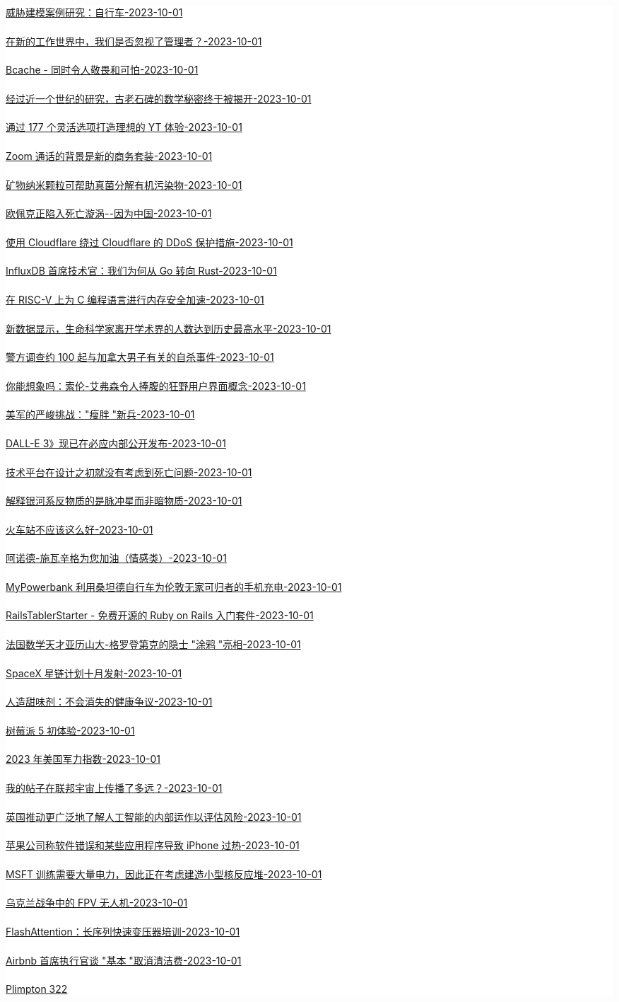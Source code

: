 <a target=_blank rel=nofollow href="https://calpaterson.com/bicycle-threat-model.html" >威胁建模案例研究：自行车-2023-10-01</a><br/><br/><a target=_blank rel=nofollow href="https://www.management-issues.com/opinion/7484/are-we-neglecting-managers-in-the-new-world-of-work/" >在新的工作世界中，我们是否忽视了管理者？-2023-10-01</a><br/><br/><a target=_blank rel=nofollow href="https://omattos.com/2020/01/02/bcache.html" >Bcache - 同时令人敬畏和可怕-2023-10-01</a><br/><br/><a target=_blank rel=nofollow href="https://www.theguardian.com/science/2017/aug/24/mathematical-secrets-of-ancient-tablet-unlocked-after-nearly-a-century-of-study" >经过近一个世纪的研究，古老石碑的数学秘密终于被揭开-2023-10-01</a><br/><br/><a target=_blank rel=nofollow href="https://untrap.app/" >通过 177 个灵活选项打造理想的 YT 体验-2023-10-01</a><br/><br/><a target=_blank rel=nofollow href="https://english.elpais.com/technology/2023-09-29/the-background-of-a-zoom-call-is-the-new-business-suit.html" >Zoom 通话的背景是新的商务套装-2023-10-01</a><br/><br/><a target=_blank rel=nofollow href="https://phys.org/news/2023-09-mineral-nanoparticles-potentially-nanozyme-mimics.html" >矿物纳米颗粒可帮助真菌分解有机污染物-2023-10-01</a><br/><br/><a target=_blank rel=nofollow href="https://www.telegraph.co.uk/business/2023/09/26/opec-going-into-death-spiral-china/" >欧佩克正陷入死亡漩涡--因为中国-2023-10-01</a><br/><br/><a target=_blank rel=nofollow href="https://www.bleepingcomputer.com/news/security/cloudflare-ddos-protections-ironically-bypassed-using-cloudflare/" >使用 Cloudflare 绕过 Cloudflare 的 DDoS 保护措施-2023-10-01</a><br/><br/><a target=_blank rel=nofollow href="https://old.reddit.com/r/rust/comments/16v13l5/influxdb_officially_made_the_switch_from_go_rust/" >InfluxDB 首席技术官：我们为何从 Go 转向 Rust-2023-10-01</a><br/><br/><a target=_blank rel=nofollow href="https://unsworks.unsw.edu.au/entities/publication/dd7489f5-e512-4c53-ab53-139a88d74b3a" >在 RISC-V 上为 C 编程语言进行内存安全加速-2023-10-01</a><br/><br/><a target=_blank rel=nofollow href="https://www.statnews.com/2023/09/28/scientists-exodus-from-academia-historic-levels/" >新数据显示，生命科学家离开学术界的人数达到历史最高水平-2023-10-01</a><br/><br/><a target=_blank rel=nofollow href="https://www.nytimes.com/2023/09/29/world/canada/canada-uk-kenneth-law-suicides.html" >警方调查约 100 起与加拿大男子有关的自杀事件-2023-10-01</a><br/><br/><a target=_blank rel=nofollow href="https://sorens.beehiiv.com/" >你能想象吗：索伦-艾弗森令人捧腹的狂野用户界面概念-2023-10-01</a><br/><br/><a target=_blank rel=nofollow href="https://www.wsj.com/us-news/us-military-unfit-recruits-weight-aa17996b" >美军的严峻挑战："瘦胖 "新兵-2023-10-01</a><br/><br/><a target=_blank rel=nofollow href="https://www.bing.com/images/create/" >DALL-E 3》现已在必应内部公开发布-2023-10-01</a><br/><br/><a target=_blank rel=nofollow href="https://www.theguardian.com/technology/2023/sep/30/technology-tamara-kneese-death-glitch-digital-afterlife-death-remains" >技术平台在设计之初就没有考虑到死亡问题-2023-10-01</a><br/><br/><a target=_blank rel=nofollow href="https://bigthink.com/starts-with-a-bang/pulsars-dark-matter-milky-way-antimatter/" >解释银河系反物质的是脉冲星而非暗物质-2023-10-01</a><br/><br/><a target=_blank rel=nofollow href="https://www.youtube.com/watch?v=HACaRm2KP6Q" >火车站不应该这么好-2023-10-01</a><br/><br/><a target=_blank rel=nofollow href="https://www.nytimes.com/interactive/2023/10/01/magazine/arnold-schwarzenegger-interview.html" >阿诺德-施瓦辛格为您加油（情感类）-2023-10-01</a><br/><br/><a target=_blank rel=nofollow href="https://www.dezeen.com/2023/09/29/mypowerbank-hacks-santander-bikes-homeless-charge-phones/" >MyPowerbank 利用桑坦德自行车为伦敦无家可归者的手机充电-2023-10-01</a><br/><br/><a target=_blank rel=nofollow href="https://github.com/tarunvelli/rails-tabler-starter" >RailsTablerStarter - 免费开源的 Ruby on Rails 入门套件-2023-10-01</a><br/><br/><a target=_blank rel=nofollow href="https://phys.org/news/2023-09-hermit-eccentric-french-math-genius.html" >法国数学天才亚历山大-格罗登第克的隐士 "涂鸦 "亮相-2023-10-01</a><br/><br/><a target=_blank rel=nofollow href="https://earthsky.org/spaceflight/spacex-starlink-launches-october-2023/" >SpaceX 星链计划十月发射-2023-10-01</a><br/><br/><a target=_blank rel=nofollow href="https://www.ft.com/content/7d40bdcc-34b5-44c3-bf46-612ab47979e3" >人造甜味剂：不会消失的健康争议-2023-10-01</a><br/><br/><a target=_blank rel=nofollow href="https://www.youtube.com/watch?v=FkI4OaTx7u4" >树莓派 5 初体验-2023-10-01</a><br/><br/><a target=_blank rel=nofollow href="https://www.heritage.org/military" >2023 年美国军力指数-2023-10-01</a><br/><br/><a target=_blank rel=nofollow href="https://shkspr.mobi/blog/2023/09/how-far-did-my-post-go-on-the-fediverse/" >我的帖子在联邦宇宙上传播了多远？-2023-10-01</a><br/><br/><a target=_blank rel=nofollow href="https://www.ft.com/content/4427689c-b98e-483e-bde3-2d82808a266f" >英国推动更广泛地了解人工智能的内部运作以评估风险-2023-10-01</a><br/><br/><a target=_blank rel=nofollow href="https://www.theguardian.com/technology/2023/oct/01/apple-says-software-bug-and-certain-apps-causing-iphone-15-overheating" >苹果公司称软件错误和某些应用程序导致 iPhone 过热-2023-10-01</a><br/><br/><a target=_blank rel=nofollow href="https://futurism.com/the-byte/microsoft-power-train-ai-small-nuclear-reactors" >MSFT 训练需要大量电力，因此正在考虑建造小型核反应堆-2023-10-01</a><br/><br/><a target=_blank rel=nofollow href="https://www.nytimes.com/2023/09/30/technology/ukraine-russia-war-drones-china.html" >乌克兰战争中的 FPV 无人机-2023-10-01</a><br/><br/><a target=_blank rel=nofollow href="https://www.adept.ai/blog/flashier-attention" >FlashAttention：长序列快速变压器培训-2023-10-01</a><br/><br/><a target=_blank rel=nofollow href="https://skift.com/2023/09/29/airbnb-ceo-on-essentially-eliminating-cleaning-fees/" >Airbnb 首席执行官谈 "基本 "取消清洁费-2023-10-01</a><br/><br/><a target=_blank rel=nofollow href="https://www.sciencedirect.com/science/article/pii/S0315086017300691" >Plimpton 322